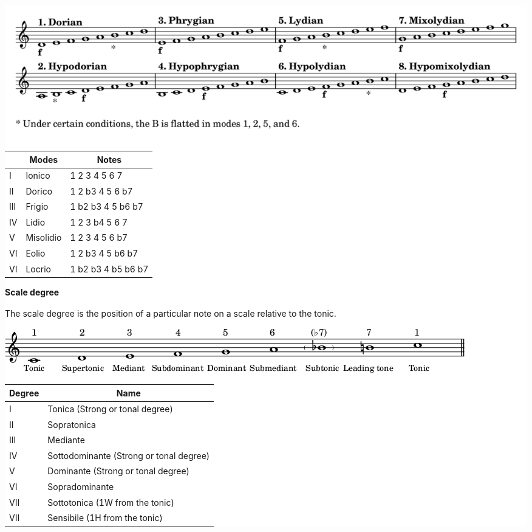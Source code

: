 ![](assets/images/music/harmony/modes.png)

|     | Modes     |       Notes        |
|-----|-----------|--------------------|
| I   | Ionico    | 1 2 3 4 5 6 7      |
| II  | Dorico    | 1 2 b3 4 5 6 b7    |
| III | Frigio    | 1 b2 b3 4 5 b6 b7  |
| IV  | Lidio     | 1 2 3 b4 5 6 7     |
| V   | Misolidio | 1 2 3 4 5 6 b7     |
| VI  | Eolio     | 1 2 b3 4 5 b6 b7   |
| VI  | Locrio    | 1 b2 b3 4 b5 b6 b7 |

**Scale degree**

The scale degree is the position of a particular note on a scale relative to the tonic.

![](assets/images/music/harmony/degree.png)

| Degree | Name                                     |
|--------|------------------------------------------|
| I      | Tonica  (Strong or tonal degree)         |
| II     | Sopratonica                              | 
| III    | Mediante                                 |
| IV     | Sottodominante  (Strong or tonal degree) | 
| V      | Dominante (Strong or tonal degree)       | 
| VI     | Sopradominante                           |
| VII    | Sottotonica     (1W from the tonic)      |                                 
| VII    | Sensibile    (1H from the tonic)         |   
